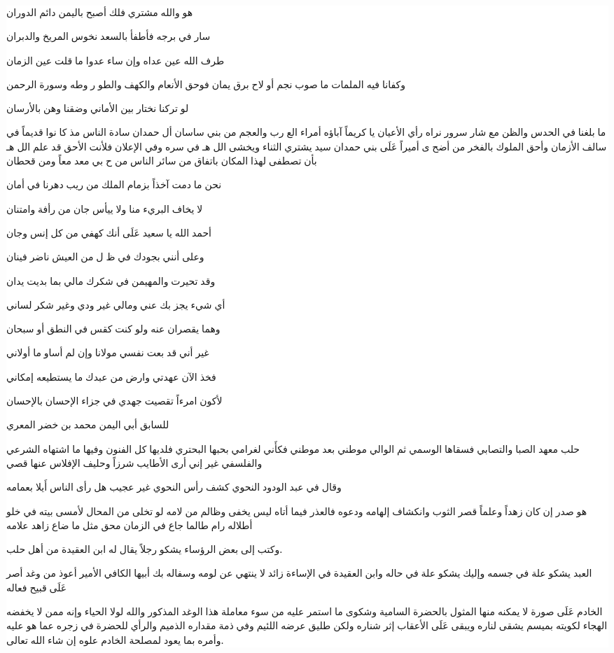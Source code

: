  هو والله مشتري فلك أصبح باليمن دائم الدوران 



 سار في برجه فأطفأ بالسعد نخوس المريخ والدبران 



 طرف الله عين عداه وإن ساء عدوا ما قلت عين الزمان 



 وكفانا فيه الملمات ما صوب نجم أو لاح برق يمان   فوحق الأنعام والكهف والطو  ر وطه وسورة الرحمن 



 لو تركنا نختار بين الأماني وضقنا وهن بالأرسان 

 ما بلغنا في الحدس والظن مع  شار سرور نراه رأي الأعيان  يا كريماً آباؤه أمراء الع  رب والعجم من بني ساسان  أل حمدان سادة الناس مذ كا  نوا قديماً في سالف الأزمان  وأحق الملوك بالفخر من أضح  ى أميراً عَلَى بني حمدان  سيد يشتري الثناء ويخشى الل  هـ في سره وفي الإعلان  فلأنت الأحق قد علم الل  هـ بأن تصطفى لهذا المكان  باتفاق من سائر الناس من ح  بي معد معاً ومن قحطان 

 نحن ما دمت آخذاً بزمام الملك من ريب دهرنا في أمان 

 لا يخاف البريء منا ولا  ييأس جان من رأفة وامتنان 

 أحمد الله يا سعيد عَلَى أنك كهفي من كل إنس وجان 

 وعلى أنني بجودك في ظ  ل من العيش ناضر فينان 

 وقد تحيرت والمهيمن في شكرك مالي بما بديت يدان 

 أي شيء يجز بك عني ومالي  غير ودي وغير شكر لساني 

 وهما يقصران عنه ولو كنت كقس في النطق أو سبحان 

 غير أني قد بعت نفسي  مولانا وإن لم أساو ما أولاني 

 فخذ الآن عهدتي وارض من عبدك ما يستطيعه إمكاني 



 لأكون امرءاً تقصيت جهدي في جزاء الإحسان بالإحسان 



 للسابق أبي اليمن محمد بن خضر المعري 

 حلب معهد الصبا والتصابي  فسقاها الوسمي ثم الوالي  موطني بعد موطني فكأَني  لغرامي بحبها البحتري  فلديها كل الفنون وفيها  ما اشتهاه الشرعي والفلسفي  غير إني أرى الأطايب شرزاً  وحليف الإفلاس عنها قصي 

 وقال في عبد الودود النحوي   كشف رأس النحوي غير عجيب  هل رأى الناس أَيلا بعمامه 

 هو صدر إن كان زهداً وعلماً  قصر الثوب وانكشاف إلهامه  ودعوه فالعذر فيما أتاه  ليس يخفى وظالم من لامه  لو تخلى من المحال لأمسى  بيته في خلو أطلاله رام  طالما جاع في الزمان محق  مثل ما ضاع زاهد علامه 

 وكتب إلى بعض الرؤساء يشكو رجلاً يقال له ابن العقيدة من أهل حلب. 

 العبد يشكو علة في جسمه  وإليك يشكو علة في حاله  وابن العقيدة في الإساءة زائد  لا ينتهي عن لومه وسفاله  بك أبيها الكافي الأمير أعوذ من  وغد أصر عَلَى قبيح فعاله 

 الخادم عَلَى صورة لا يمكنه منها المثول بالحضرة السامية وشكوى ما استمر عليه من سوء معاملة هذا الوغد المذكور والله لولا الحياء وإنه ممن لا يخفضه الهجاء لكويته بميسم يشقى لناره ويبقى عَلَى الأعقاب إثر شناره ولكن طليق عرضه اللئيم وفي ذمة مقداره الذميم والرأي للحضرة في زجره عما هو عليه وأمره بما يعود لمصلحة الخادم علوه إن شاء الله تعالى. 
